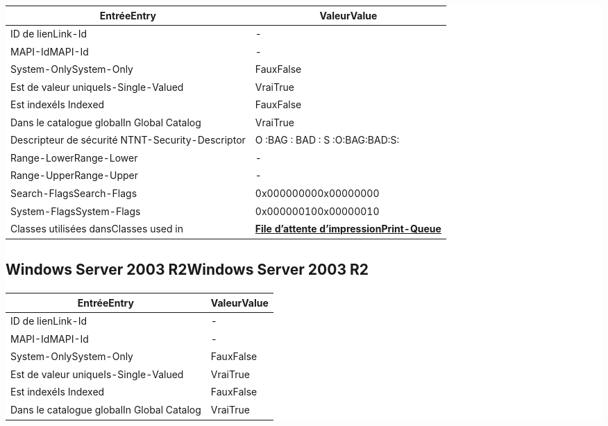 

| <span data-ttu-id="9ab85-154">Entrée</span><span class="sxs-lookup"><span data-stu-id="9ab85-154">Entry</span></span> | <span data-ttu-id="9ab85-155">Valeur</span><span class="sxs-lookup"><span data-stu-id="9ab85-155">Value</span></span> |
|------------------------|------------------------------------------------|
| <span data-ttu-id="9ab85-156">ID de lien</span><span class="sxs-lookup"><span data-stu-id="9ab85-156">Link-Id</span></span>                | \-                                             |
| <span data-ttu-id="9ab85-157">MAPI-Id</span><span class="sxs-lookup"><span data-stu-id="9ab85-157">MAPI-Id</span></span>                | \-                                             |
| <span data-ttu-id="9ab85-158">System-Only</span><span class="sxs-lookup"><span data-stu-id="9ab85-158">System-Only</span></span>            | <span data-ttu-id="9ab85-159">Faux</span><span class="sxs-lookup"><span data-stu-id="9ab85-159">False</span></span>                                          |
| <span data-ttu-id="9ab85-160">Est de valeur unique</span><span class="sxs-lookup"><span data-stu-id="9ab85-160">Is-Single-Valued</span></span>       | <span data-ttu-id="9ab85-161">Vrai</span><span class="sxs-lookup"><span data-stu-id="9ab85-161">True</span></span>                                           |
| <span data-ttu-id="9ab85-162">Est indexé</span><span class="sxs-lookup"><span data-stu-id="9ab85-162">Is Indexed</span></span>             | <span data-ttu-id="9ab85-163">Faux</span><span class="sxs-lookup"><span data-stu-id="9ab85-163">False</span></span>                                          |
| <span data-ttu-id="9ab85-164">Dans le catalogue global</span><span class="sxs-lookup"><span data-stu-id="9ab85-164">In Global Catalog</span></span>      | <span data-ttu-id="9ab85-165">Vrai</span><span class="sxs-lookup"><span data-stu-id="9ab85-165">True</span></span>                                           |
| <span data-ttu-id="9ab85-166">Descripteur de sécurité NT</span><span class="sxs-lookup"><span data-stu-id="9ab85-166">NT-Security-Descriptor</span></span> | <span data-ttu-id="9ab85-167">O :BAG : BAD : S :</span><span class="sxs-lookup"><span data-stu-id="9ab85-167">O:BAG:BAD:S:</span></span>                                   |
| <span data-ttu-id="9ab85-168">Range-Lower</span><span class="sxs-lookup"><span data-stu-id="9ab85-168">Range-Lower</span></span>            | \-                                             |
| <span data-ttu-id="9ab85-169">Range-Upper</span><span class="sxs-lookup"><span data-stu-id="9ab85-169">Range-Upper</span></span>            | \-                                             |
| <span data-ttu-id="9ab85-170">Search-Flags</span><span class="sxs-lookup"><span data-stu-id="9ab85-170">Search-Flags</span></span>           | <span data-ttu-id="9ab85-171">0x00000000</span><span class="sxs-lookup"><span data-stu-id="9ab85-171">0x00000000</span></span>                                     |
| <span data-ttu-id="9ab85-172">System-Flags</span><span class="sxs-lookup"><span data-stu-id="9ab85-172">System-Flags</span></span>           | <span data-ttu-id="9ab85-173">0x00000010</span><span class="sxs-lookup"><span data-stu-id="9ab85-173">0x00000010</span></span>                                     |
| <span data-ttu-id="9ab85-174">Classes utilisées dans</span><span class="sxs-lookup"><span data-stu-id="9ab85-174">Classes used in</span></span>        | [<span data-ttu-id="9ab85-175">**File d’attente d’impression**</span><span class="sxs-lookup"><span data-stu-id="9ab85-175">**Print-Queue**</span></span>](c-printqueue.md)<br/> |



## <a name="windows-server-2003-r2"></a><span data-ttu-id="9ab85-176">Windows Server 2003 R2</span><span class="sxs-lookup"><span data-stu-id="9ab85-176">Windows Server 2003 R2</span></span>



| <span data-ttu-id="9ab85-177">Entrée</span><span class="sxs-lookup"><span data-stu-id="9ab85-177">Entry</span></span> | <span data-ttu-id="9ab85-178">Valeur</span><span class="sxs-lookup"><span data-stu-id="9ab85-178">Value</span></span> |
|------------------------|------------------------------------------------|
| <span data-ttu-id="9ab85-179">ID de lien</span><span class="sxs-lookup"><span data-stu-id="9ab85-179">Link-Id</span></span>                | \-                                             |
| <span data-ttu-id="9ab85-180">MAPI-Id</span><span class="sxs-lookup"><span data-stu-id="9ab85-180">MAPI-Id</span></span>                | \-                                             |
| <span data-ttu-id="9ab85-181">System-Only</span><span class="sxs-lookup"><span data-stu-id="9ab85-181">System-Only</span></span>            | <span data-ttu-id="9ab85-182">Faux</span><span class="sxs-lookup"><span data-stu-id="9ab85-182">False</span></span>                                          |
| <span data-ttu-id="9ab85-183">Est de valeur unique</span><span class="sxs-lookup"><span data-stu-id="9ab85-183">Is-Single-Valued</span></span>       | <span data-ttu-id="9ab85-184">Vrai</span><span class="sxs-lookup"><span data-stu-id="9ab85-184">True</span></span>                                           |
| <span data-ttu-id="9ab85-185">Est indexé</span><span class="sxs-lookup"><span data-stu-id="9ab85-185">Is Indexed</span></span>             | <span data-ttu-id="9ab85-186">Faux</span><span class="sxs-lookup"><span data-stu-id="9ab85-186">False</span></span>                                          |
| <span data-ttu-id="9ab85-187">Dans le catalogue global</span><span class="sxs-lookup"><span data-stu-id="9ab85-187">In Global Catalog</span></span>      | <span data-ttu-id="9ab85-188">Vrai</span><span class="sxs-lookup"><span data-stu-id="9ab85-188">True</span></span>                                           |